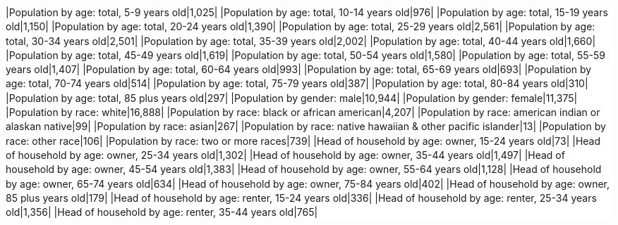 |Population by age: total, 5-9 years old|1,025|
|Population by age: total, 10-14 years old|976|
|Population by age: total, 15-19 years old|1,150|
|Population by age: total, 20-24 years old|1,390|
|Population by age: total, 25-29 years old|2,561|
|Population by age: total, 30-34 years old|2,501|
|Population by age: total, 35-39 years old|2,002|
|Population by age: total, 40-44 years old|1,660|
|Population by age: total, 45-49 years old|1,619|
|Population by age: total, 50-54 years old|1,580|
|Population by age: total, 55-59 years old|1,407|
|Population by age: total, 60-64 years old|993|
|Population by age: total, 65-69 years old|693|
|Population by age: total, 70-74 years old|514|
|Population by age: total, 75-79 years old|387|
|Population by age: total, 80-84 years old|310|
|Population by age: total, 85 plus years old|297|
|Population by gender: male|10,944|
|Population by gender: female|11,375|
|Population by race: white|16,888|
|Population by race: black or african american|4,207|
|Population by race: american indian or alaskan native|99|
|Population by race: asian|267|
|Population by race: native hawaiian & other pacific islander|13|
|Population by race: other race|106|
|Population by race: two or more races|739|
|Head of household by age: owner, 15-24 years old|73|
|Head of household by age: owner, 25-34 years old|1,302|
|Head of household by age: owner, 35-44 years old|1,497|
|Head of household by age: owner, 45-54 years old|1,383|
|Head of household by age: owner, 55-64 years old|1,128|
|Head of household by age: owner, 65-74 years old|634|
|Head of household by age: owner, 75-84 years old|402|
|Head of household by age: owner, 85 plus years old|179|
|Head of household by age: renter, 15-24 years old|336|
|Head of household by age: renter, 25-34 years old|1,356|
|Head of household by age: renter, 35-44 years old|765|